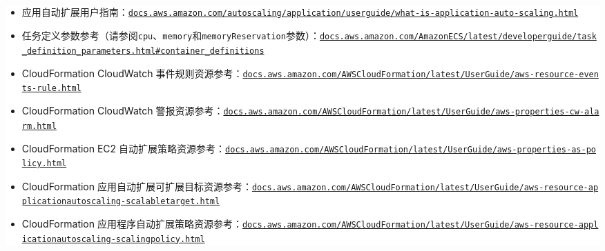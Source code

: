 +   应用自动扩展用户指南：[`docs.aws.amazon.com/autoscaling/application/userguide/what-is-application-auto-scaling.html`](https://docs.aws.amazon.com/autoscaling/application/userguide/what-is-application-auto-scaling.html)

+   任务定义参数参考（请参阅`cpu`、`memory`和`memoryReservation`参数）：[`docs.aws.amazon.com/AmazonECS/latest/developerguide/task_definition_parameters.html#container_definitions`](https://docs.aws.amazon.com/AmazonECS/latest/developerguide/task_definition_parameters.html#container_definitions)

+   CloudFormation CloudWatch 事件规则资源参考：[`docs.aws.amazon.com/AWSCloudFormation/latest/UserGuide/aws-resource-events-rule.html`](https://docs.aws.amazon.com/AWSCloudFormation/latest/UserGuide/aws-resource-events-rule.html)

+   CloudFormation CloudWatch 警报资源参考：[`docs.aws.amazon.com/AWSCloudFormation/latest/UserGuide/aws-properties-cw-alarm.html`](https://docs.aws.amazon.com/AWSCloudFormation/latest/UserGuide/aws-properties-cw-alarm.html)

+   CloudFormation EC2 自动扩展策略资源参考：[`docs.aws.amazon.com/AWSCloudFormation/latest/UserGuide/aws-properties-as-policy.html`](https://docs.aws.amazon.com/AWSCloudFormation/latest/UserGuide/aws-properties-as-policy.html)

+   CloudFormation 应用自动扩展可扩展目标资源参考：[`docs.aws.amazon.com/AWSCloudFormation/latest/UserGuide/aws-resource-applicationautoscaling-scalabletarget.html`](https://docs.aws.amazon.com/AWSCloudFormation/latest/UserGuide/aws-resource-applicationautoscaling-scalabletarget.html)

+   CloudFormation 应用程序自动扩展策略资源参考：[`docs.aws.amazon.com/AWSCloudFormation/latest/UserGuide/aws-resource-applicationautoscaling-scalingpolicy.html`](https://docs.aws.amazon.com/AWSCloudFormation/latest/UserGuide/aws-resource-applicationautoscaling-scalingpolicy.html)
